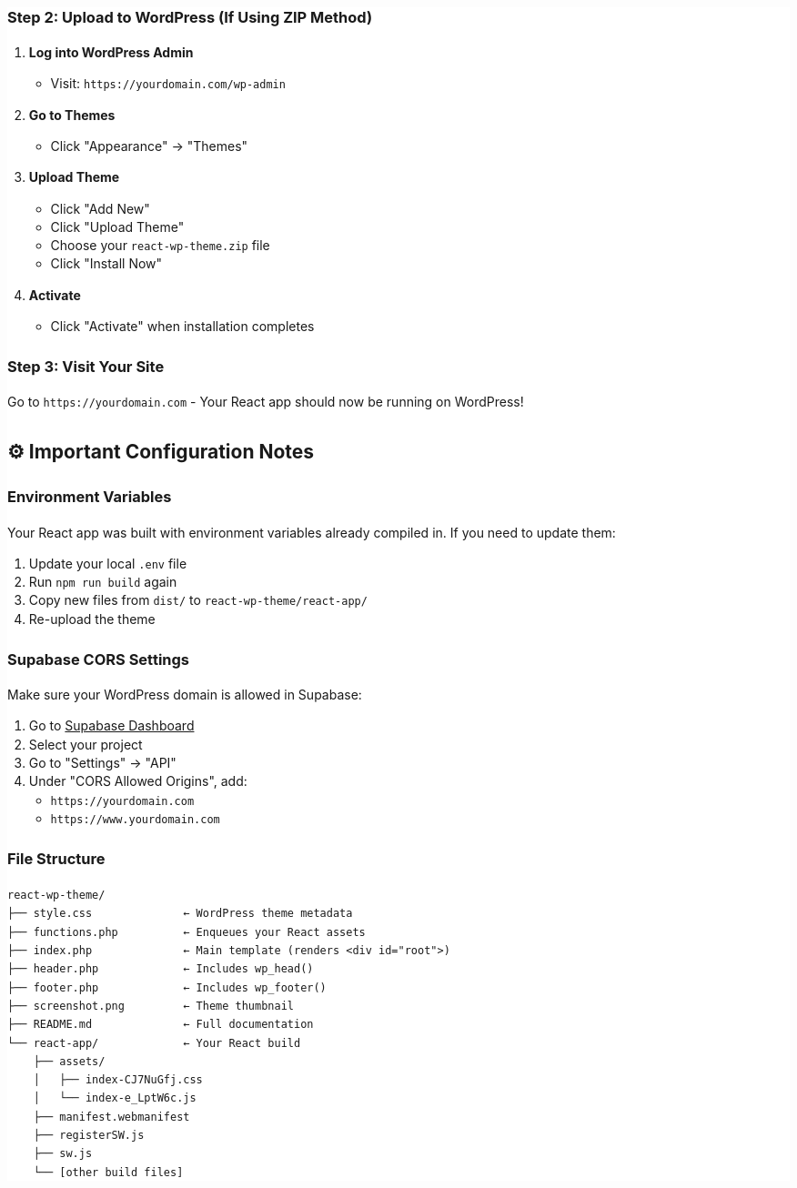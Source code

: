 ### Step 2: Upload to WordPress (If Using ZIP Method)

1. **Log into WordPress Admin**
   - Visit: `https://yourdomain.com/wp-admin`

2. **Go to Themes**
   - Click "Appearance" → "Themes"

3. **Upload Theme**
   - Click "Add New"
   - Click "Upload Theme"
   - Choose your `react-wp-theme.zip` file
   - Click "Install Now"

4. **Activate**
   - Click "Activate" when installation completes

### Step 3: Visit Your Site

Go to `https://yourdomain.com` - Your React app should now be running on WordPress!

## ⚙️ Important Configuration Notes

### Environment Variables

Your React app was built with environment variables already compiled in. If you need to update them:

1. Update your local `.env` file
2. Run `npm run build` again
3. Copy new files from `dist/` to `react-wp-theme/react-app/`
4. Re-upload the theme

### Supabase CORS Settings

Make sure your WordPress domain is allowed in Supabase:

1. Go to [Supabase Dashboard](https://app.supabase.com)
2. Select your project
3. Go to "Settings" → "API"
4. Under "CORS Allowed Origins", add:
   - `https://yourdomain.com`
   - `https://www.yourdomain.com`

### File Structure

```
react-wp-theme/
├── style.css              ← WordPress theme metadata
├── functions.php          ← Enqueues your React assets
├── index.php              ← Main template (renders <div id="root">)
├── header.php             ← Includes wp_head()
├── footer.php             ← Includes wp_footer()
├── screenshot.png         ← Theme thumbnail
├── README.md              ← Full documentation
└── react-app/             ← Your React build
    ├── assets/
    │   ├── index-CJ7NuGfj.css
    │   └── index-e_LptW6c.js
    ├── manifest.webmanifest
    ├── registerSW.js
    ├── sw.js
    └── [other build files]
```
